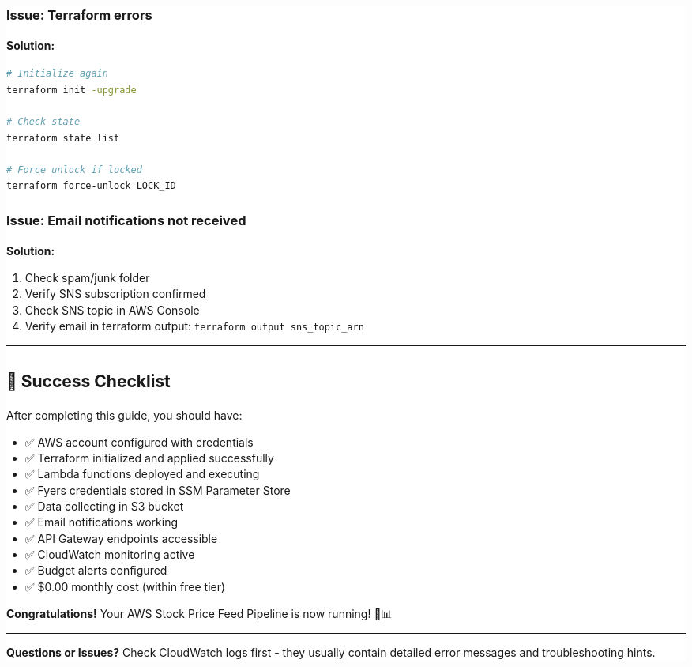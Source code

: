 ### Issue: Terraform errors
**Solution:**
```bash
# Initialize again
terraform init -upgrade

# Check state
terraform state list

# Force unlock if locked
terraform force-unlock LOCK_ID
```

### Issue: Email notifications not received
**Solution:**
1. Check spam/junk folder
2. Verify SNS subscription confirmed
3. Check SNS topic in AWS Console
4. Verify email in terraform output: `terraform output sns_topic_arn`

---

## 🎉 Success Checklist

After completing this guide, you should have:
- ✅ AWS account configured with credentials
- ✅ Terraform initialized and applied successfully
- ✅ Lambda functions deployed and executing
- ✅ Fyers credentials stored in SSM Parameter Store
- ✅ Data collecting in S3 bucket
- ✅ Email notifications working
- ✅ API Gateway endpoints accessible
- ✅ CloudWatch monitoring active
- ✅ Budget alerts configured
- ✅ $0.00 monthly cost (within free tier)

**Congratulations!** Your AWS Stock Price Feed Pipeline is now running! 🚀📊

---

**Questions or Issues?**
Check CloudWatch logs first - they usually contain detailed error messages and troubleshooting hints.
